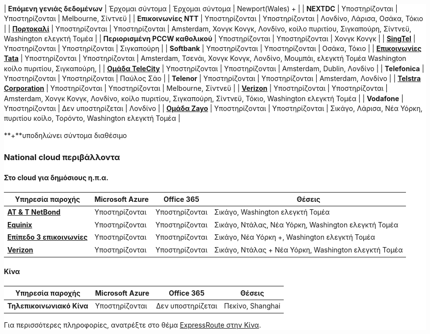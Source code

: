 | **Επόμενη γενιάς δεδομένων** | Έρχομαι σύντομα | Έρχομαι σύντομα | Newport(Wales) + |
| **NEXTDC** | Υποστηρίζονται | Υποστηρίζονται | Melbourne, Σίντνεϋ |
| **Επικοινωνίες NTT** | Υποστηρίζονται | Υποστηρίζονται | Λονδίνο, Λάρισα, Οσάκα, Τόκιο |
| **[Πορτοκαλί]( http://www.orange-business.com/en/products/business-vpn-galerie)** | Υποστηρίζονται | Υποστηρίζονται | Amsterdam, Χονγκ Κονγκ, Λονδίνο, κοίλο πυριτίου, Σιγκαπούρη, Σίντνεϋ, Washington ελεγκτή Τομέα |
| **Περιορισμένη PCCW καθολικού** | Υποστηρίζονται | Υποστηρίζονται | Χονγκ Κονγκ |
| **[SingTel]( http://info.singtel.com/about-us/news-releases/singtel-provide-secure-private-access-microsoft-azure-public-cloud)** |  Υποστηρίζονται | Υποστηρίζονται | Σιγκαπούρη |
| **Softbank** | Υποστηρίζονται | Υποστηρίζονται | Οσάκα, Τόκιο | 
| **[Επικοινωνίες Tata](http://www.tatacommunications.com/lp/izo/azure/azure_index.html)** | Υποστηρίζονται | Υποστηρίζονται | Amsterdam, Τσενάι, Χονγκ Κονγκ, Λονδίνο, Μουμπάι, ελεγκτή Τομέα Washington κοίλο πυριτίου, Σιγκαπούρη, |
| **[Ομάδα TeleCity]( http://www.telecitygroup.com/investor-centre/news_details.htm?locid=03100500400b00d&xml)** | Υποστηρίζονται | Υποστηρίζονται | Amsterdam, Dublin, Λονδίνο |
| **Telefonica** | Υποστηρίζονται | Υποστηρίζονται | Παύλος Σάο |
| **Telenor** | Υποστηρίζονται | Υποστηρίζονται | Amsterdam, Λονδίνο |
| **[Telstra Corporation]( http://www.telstra.com.au/business-enterprise/network-services/networks/cloud-direct-connect/)** | Υποστηρίζονται | Υποστηρίζονται | Melbourne, Σίντνεϋ |
| **[Verizon](http://www.verizonenterprise.com/products/networking/secure-cloud-interconnect/)** | Υποστηρίζονται | Υποστηρίζονται | Amsterdam, Χονγκ Κονγκ, Λονδίνο, κοίλο πυριτίου, Σιγκαπούρη, Σίντνεϋ, Τόκιο, Washington ελεγκτή Τομέα |
| **Vodafone** | Υποστηρίζονται | Δεν υποστηρίζεται | Λονδίνο | 
| **[Ομάδα Zayo]( http://www.zayo.com/solutions/industries/connect-to-cloud-data-centers/cloud-connectivity/microsoft-expressroute/)** | Υποστηρίζονται | Υποστηρίζονται | Σικάγο, Λάρισα, Νέα Υόρκη, πυριτίου κοίλο, Τορόντο, Washington ελεγκτή Τομέα |

 **+**υποδηλώνει σύντομα διαθέσιμο

### <a name="national-cloud-environments"></a>National cloud περιβάλλοντα

#### <a name="us-government-cloud"></a>Στο cloud για δημόσιους η.π.α.

| **Υπηρεσία παροχής**  |**Microsoft Azure** | **Office 365** | **Θέσεις** |
|-----------------------|--------------------|----------------|---------------|
| **[AT & T NetBond]( https://www.synaptic.att.com/clouduser/html/productdetail/ATT_NetBond.htm)** | Υποστηρίζονται | Υποστηρίζονται | Σικάγο, Washington ελεγκτή Τομέα |
| **[Equinix](http://www.equinix.com/partners/microsoft-azure/)** | Υποστηρίζονται | Υποστηρίζονται | Σικάγο, Ντάλας, Νέα Υόρκη, Washington ελεγκτή Τομέα |
| **[Επίπεδο 3 επικοινωνίες]( http://your.level3.com/LP=882?WT.tsrc=02192014LP882AzureVanityAzureText)** | Υποστηρίζονται | Υποστηρίζονται | Σικάγο, Νέα Υόρκη +, Washington ελεγκτή Τομέα |
| **[Verizon](http://news.verizonenterprise.com/2014/04/secure-cloud-interconnect-solutions-enterprise/)** | Υποστηρίζονται | Υποστηρίζονται | Σικάγο, Ντάλας + Νέα Υόρκη, Washington ελεγκτή Τομέα |

#### <a name="china"></a>Κίνα

| **Υπηρεσία παροχής**  |**Microsoft Azure** | **Office 365** | **Θέσεις** |
|-----------------------|--------------------|----------------|---------------|
| **Τηλεπικοινωνιακό Κίνα** | Υποστηρίζονται | Δεν υποστηρίζεται | Πεκίνο, Shanghai|
Για περισσότερες πληροφορίες, ανατρέξτε στο θέμα [ExpressRoute στην Κίνα](http://www.windowsazure.cn/home/features/expressroute/).
